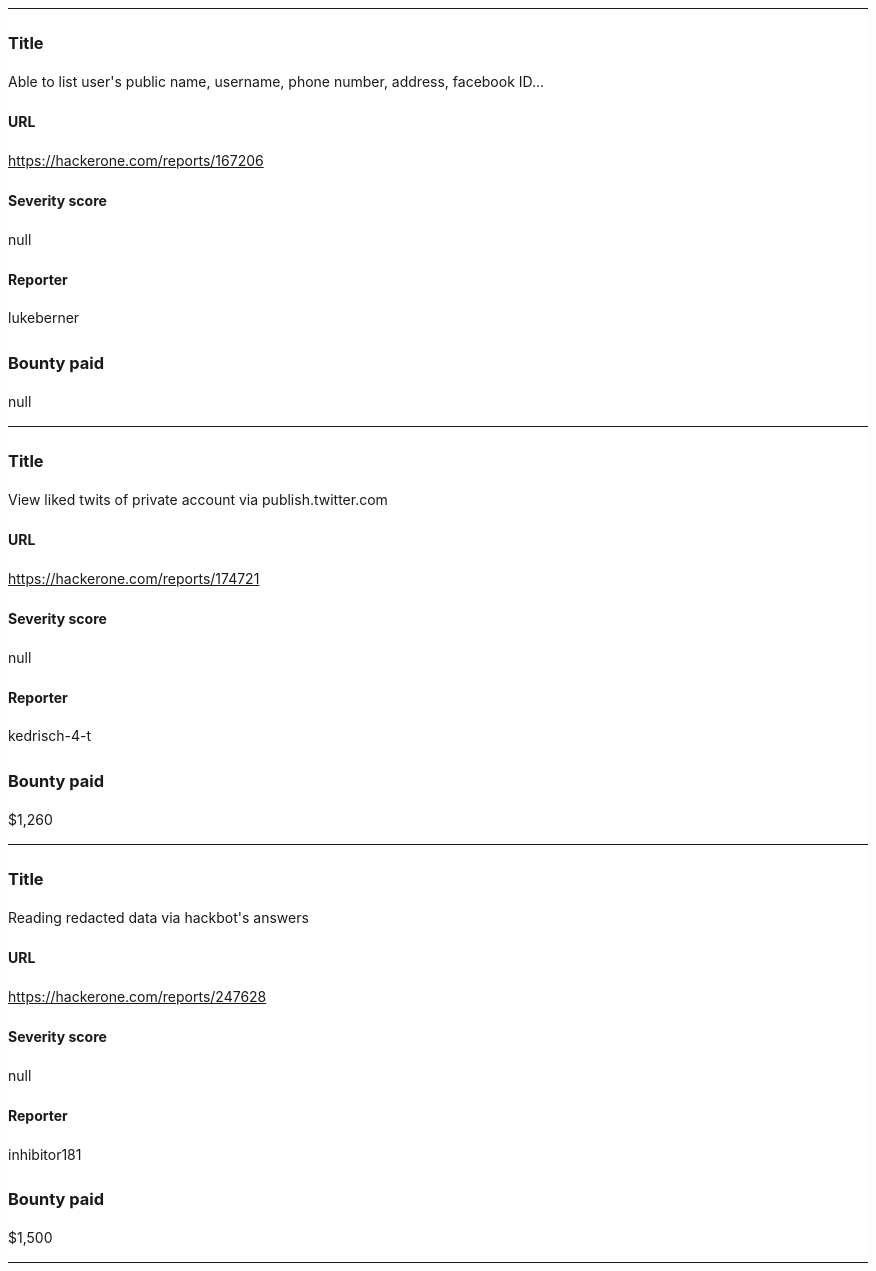 
---


### Title
Able to list user's public name, username, phone number, address, facebook ID...
#### URL 
https://hackerone.com/reports/167206
#### Severity score
null
#### Reporter 
lukeberner
### Bounty paid
null


---


### Title
View liked twits of private account via publish.twitter.com
#### URL 
https://hackerone.com/reports/174721
#### Severity score
null
#### Reporter 
kedrisch-4-t
### Bounty paid
$1,260


---


### Title
Reading redacted data via hackbot's answers
#### URL 
https://hackerone.com/reports/247628
#### Severity score
null
#### Reporter 
inhibitor181
### Bounty paid
$1,500


---

